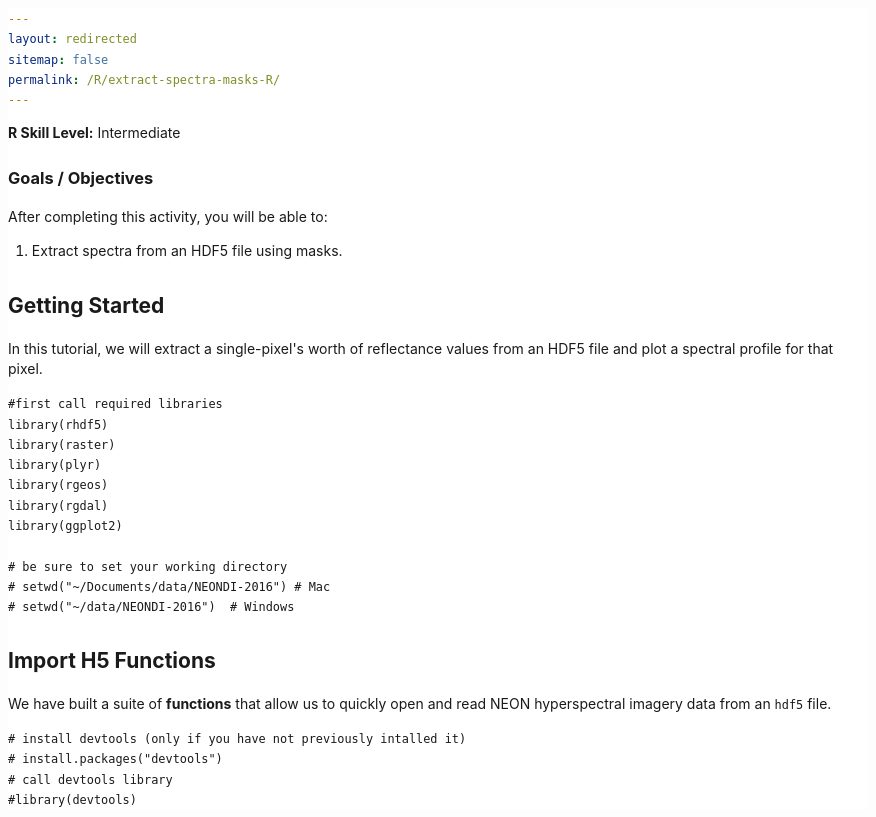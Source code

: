 ```yaml
---
layout: redirected
sitemap: false
permalink: /R/extract-spectra-masks-R/
---
```



<div id="objectives">
<strong>R Skill Level:</strong> Intermediate

<h3>Goals / Objectives</h3>
After completing this activity, you will be able to:
<ol>
<li>Extract spectra from an HDF5 file using masks.</li>
</ol>

</div>

## Getting Started

In this tutorial, we will extract a single-pixel's worth of reflectance values
from an HDF5 file and plot a spectral profile for that pixel.


    #first call required libraries
    library(rhdf5)
    library(raster)
    library(plyr)
    library(rgeos)
    library(rgdal)
    library(ggplot2)
    
    # be sure to set your working directory
    # setwd("~/Documents/data/NEONDI-2016") # Mac
    # setwd("~/data/NEONDI-2016")  # Windows

## Import H5 Functions

We have built a suite of **functions** that allow us to quickly open and read 
NEON hyperspectral imagery data from an `hdf5` file. 


    # install devtools (only if you have not previously intalled it)
    # install.packages("devtools")
    # call devtools library
    #library(devtools)
    